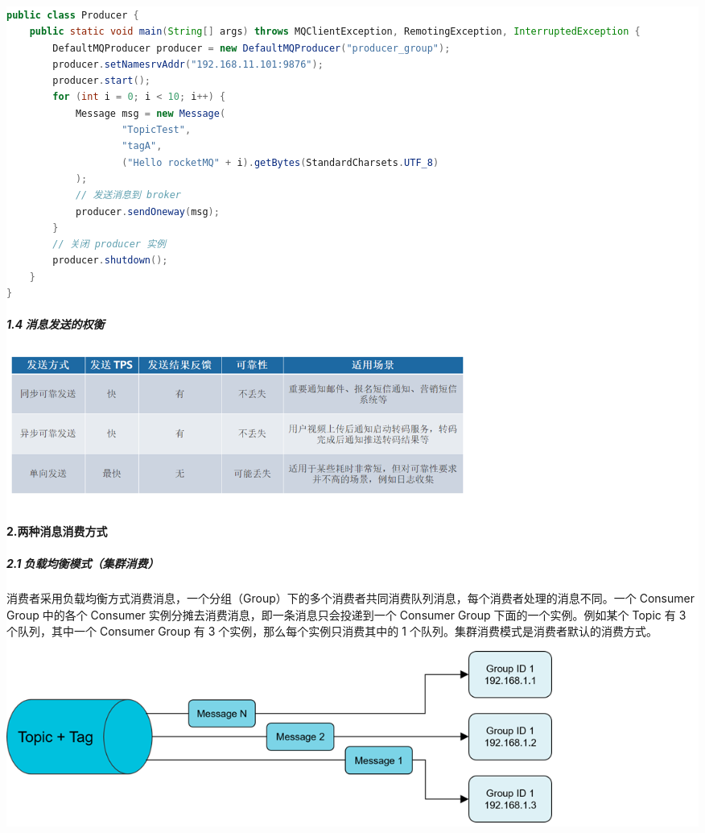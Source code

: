   ```java
  public class Producer {
      public static void main(String[] args) throws MQClientException, RemotingException, InterruptedException {
          DefaultMQProducer producer = new DefaultMQProducer("producer_group");
          producer.setNamesrvAddr("192.168.11.101:9876");
          producer.start();
          for (int i = 0; i < 10; i++) {
              Message msg = new Message(
                      "TopicTest",
                      "tagA",
                      ("Hello rocketMQ" + i).getBytes(StandardCharsets.UTF_8)
              );
              // 发送消息到 broker
              producer.sendOneway(msg);
          }
          // 关闭 producer 实例
          producer.shutdown();
      }
  }
  ```

##### 1.4 消息发送的权衡

<img src="img/image-20220516165528201.png" alt="image-20220516165528201" style="zoom:67%;" />

#### 2.两种消息消费方式

##### 2.1 负载均衡模式（集群消费）

消费者采用负载均衡方式消费消息，一个分组（Group）下的多个消费者共同消费队列消息，每个消费者处理的消息不同。一个 Consumer Group 中的各个 Consumer 实例分摊去消费消息，即一条消息只会投递到一个 Consumer Group 下面的一个实例。例如某个 Topic 有 3 个队列，其中一个 Consumer Group 有 3 个实例，那么每个实例只消费其中的 1 个队列。集群消费模式是消费者默认的消费方式。

<img src="img/image-20220516165655246.png" alt="image-20220516165655246" style="zoom:80%;" />
